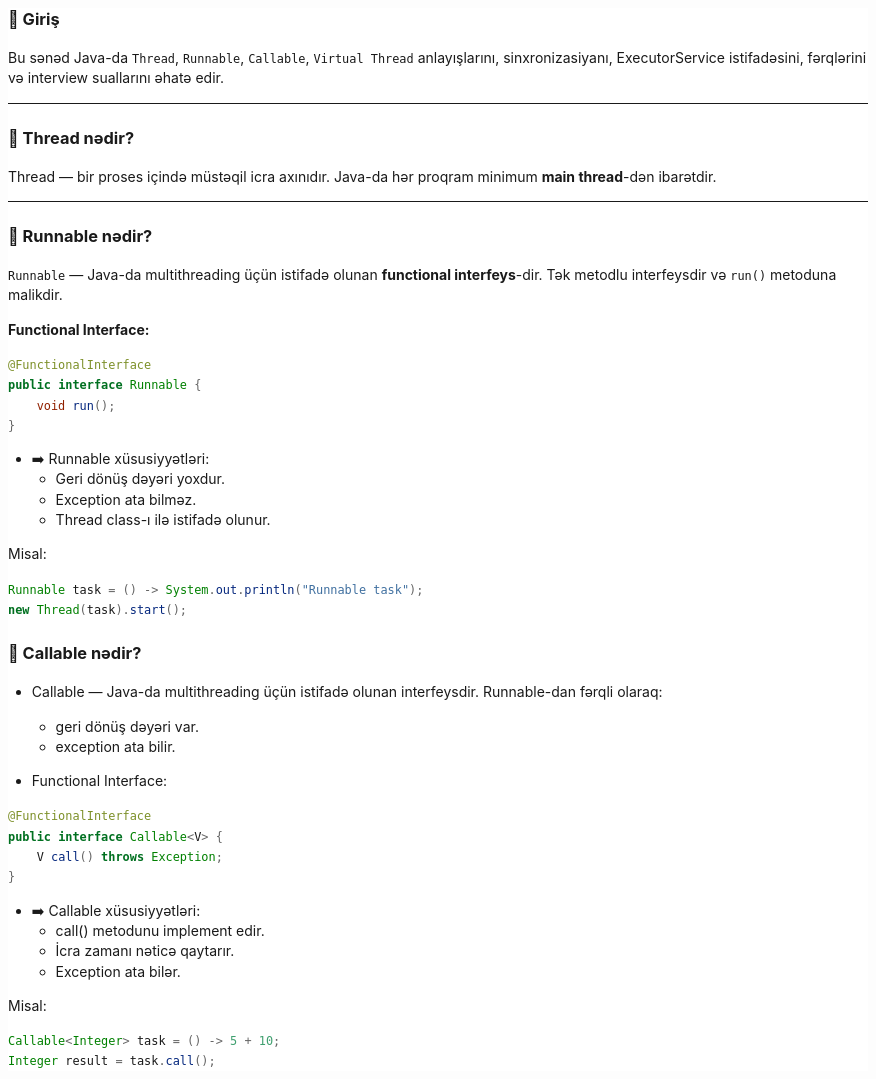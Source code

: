 ### 📌 Giriş
Bu sənəd Java-da `Thread`, `Runnable`, `Callable`, `Virtual Thread` anlayışlarını, sinxronizasiyanı, ExecutorService istifadəsini, fərqlərini və interview suallarını əhatə edir.

---

### 📌 Thread nədir?
Thread — bir proses içində müstəqil icra axınıdır. Java-da hər proqram minimum **main thread**-dən ibarətdir.

---

### 📌 Runnable nədir?

`Runnable` — Java-da multithreading üçün istifadə olunan **functional interfeys**-dir. Tək metodlu interfeysdir və `run()` metoduna malikdir.

**Functional Interface:**
```java
@FunctionalInterface
public interface Runnable {
    void run();
}
```
- ➡️ Runnable xüsusiyyətləri:
  - Geri dönüş dəyəri yoxdur.
  - Exception ata bilməz.
  - Thread class-ı ilə istifadə olunur.

Misal:
```java
Runnable task = () -> System.out.println("Runnable task");
new Thread(task).start();
```

### 📌 Callable nədir?

- Callable — Java-da multithreading üçün istifadə olunan interfeysdir. Runnable-dan fərqli olaraq:
  - geri dönüş dəyəri var.
  - exception ata bilir.

- Functional Interface:
```java
@FunctionalInterface
public interface Callable<V> {
    V call() throws Exception;
}
```
- ➡️ Callable xüsusiyyətləri:
  - call() metodunu implement edir.
  - İcra zamanı nəticə qaytarır.
  - Exception ata bilər.

Misal:
```java
Callable<Integer> task = () -> 5 + 10;
Integer result = task.call();
```
